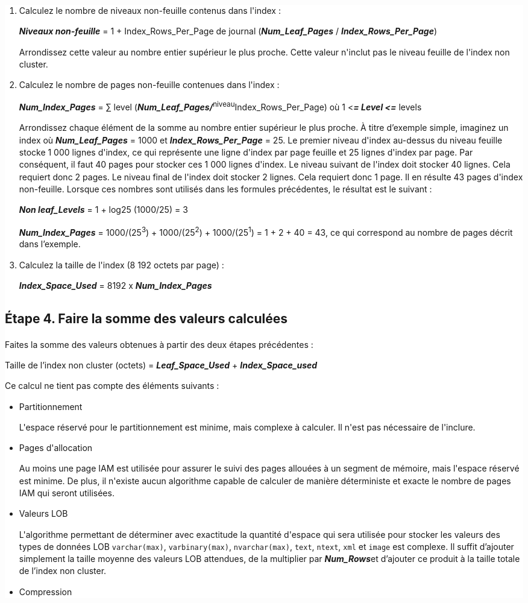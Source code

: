 1.  Calculez le nombre de niveaux non-feuille contenus dans l'index :  
  
     ***Niveaux non-feuille*** = 1 + Index_Rows_Per_Page de journal (***Num_Leaf_Pages***  /  ***Index_Rows_Per_Page***)  
  
     Arrondissez cette valeur au nombre entier supérieur le plus proche. Cette valeur n'inclut pas le niveau feuille de l'index non cluster.  
  
2.  Calculez le nombre de pages non-feuille contenues dans l'index :  
  
     ***Num_Index_Pages*** = ∑ level (***Num_Leaf_Pages/***<sup>niveau</sup>Index_Rows_Per_Page) où 1 <***= Level <=*** levels  
  
     Arrondissez chaque élément de la somme au nombre entier supérieur le plus proche. À titre d’exemple simple, imaginez un index où ***Num_Leaf_Pages*** = 1000 et ***Index_Rows_Per_Page*** = 25. Le premier niveau d'index au-dessus du niveau feuille stocke 1 000 lignes d'index, ce qui représente une ligne d'index par page feuille et 25 lignes d'index par page. Par conséquent, il faut 40 pages pour stocker ces 1 000 lignes d'index. Le niveau suivant de l'index doit stocker 40 lignes. Cela requiert donc 2 pages. Le niveau final de l'index doit stocker 2 lignes. Cela requiert donc 1 page. Il en résulte 43 pages d'index non-feuille. Lorsque ces nombres sont utilisés dans les formules précédentes, le résultat est le suivant :  
  
     ***Non leaf_Levels*** = 1 + log25 (1000/25) = 3  
  
     ***Num_Index_Pages*** = 1000/(25<sup>3</sup>) + 1000/(25<sup>2</sup>) + 1000/(25<sup>1</sup>) = 1 + 2 + 40 = 43, ce qui correspond au nombre de pages décrit dans l’exemple.  
  
3.  Calculez la taille de l'index (8 192 octets par page) :  
  
     ***Index_Space_Used***  = 8192 x ***Num_Index_Pages***  
  
## <a name="step-4-total-the-calculated-values"></a>Étape 4. Faire la somme des valeurs calculées  
 Faites la somme des valeurs obtenues à partir des deux étapes précédentes :  
  
 Taille de l’index non cluster (octets) = ***Leaf_Space_Used*** + ***Index_Space_used***  
  
 Ce calcul ne tient pas compte des éléments suivants :  
  
-   Partitionnement  
  
     L'espace réservé pour le partitionnement est minime, mais complexe à calculer. Il n'est pas nécessaire de l'inclure.  
  
-   Pages d'allocation  
  
     Au moins une page IAM est utilisée pour assurer le suivi des pages allouées à un segment de mémoire, mais l'espace réservé est minime. De plus, il n'existe aucun algorithme capable de calculer de manière déterministe et exacte le nombre de pages IAM qui seront utilisées.  
  
-   Valeurs LOB  
  
     L'algorithme permettant de déterminer avec exactitude la quantité d'espace qui sera utilisée pour stocker les valeurs des types de données LOB `varchar(max)`, `varbinary(max)`, `nvarchar(max)`, `text`, `ntext`, `xml` et `image` est complexe. Il suffit d’ajouter simplement la taille moyenne des valeurs LOB attendues, de la multiplier par ***Num_Rows***et d’ajouter ce produit à la taille totale de l’index non cluster.  
  
-   Compression  
  